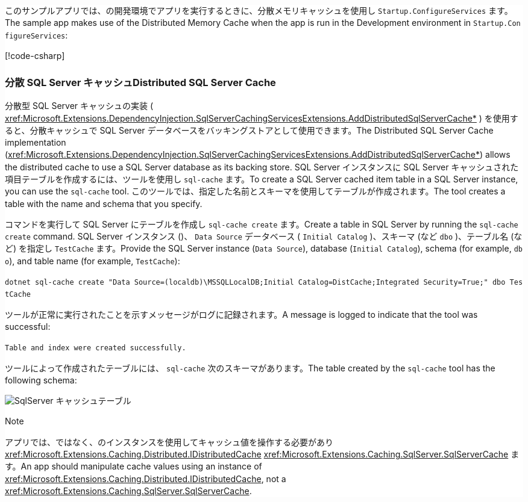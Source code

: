 <span data-ttu-id="d80a5-339">このサンプルアプリでは、の開発環境でアプリを実行するときに、分散メモリキャッシュを使用し `Startup.ConfigureServices` ます。</span><span class="sxs-lookup"><span data-stu-id="d80a5-339">The sample app makes use of the Distributed Memory Cache when the app is run in the Development environment in `Startup.ConfigureServices`:</span></span>

[!code-csharp[](distributed/samples/2.x/DistCacheSample/Startup.cs?name=snippet_AddDistributedMemoryCache)]

### <a name="distributed-sql-server-cache"></a><span data-ttu-id="d80a5-340">分散 SQL Server キャッシュ</span><span class="sxs-lookup"><span data-stu-id="d80a5-340">Distributed SQL Server Cache</span></span>

<span data-ttu-id="d80a5-341">分散型 SQL Server キャッシュの実装 ( <xref:Microsoft.Extensions.DependencyInjection.SqlServerCachingServicesExtensions.AddDistributedSqlServerCache*> ) を使用すると、分散キャッシュで SQL Server データベースをバッキングストアとして使用できます。</span><span class="sxs-lookup"><span data-stu-id="d80a5-341">The Distributed SQL Server Cache implementation (<xref:Microsoft.Extensions.DependencyInjection.SqlServerCachingServicesExtensions.AddDistributedSqlServerCache*>) allows the distributed cache to use a SQL Server database as its backing store.</span></span> <span data-ttu-id="d80a5-342">SQL Server インスタンスに SQL Server キャッシュされた項目テーブルを作成するには、ツールを使用し `sql-cache` ます。</span><span class="sxs-lookup"><span data-stu-id="d80a5-342">To create a SQL Server cached item table in a SQL Server instance, you can use the `sql-cache` tool.</span></span> <span data-ttu-id="d80a5-343">このツールでは、指定した名前とスキーマを使用してテーブルが作成されます。</span><span class="sxs-lookup"><span data-stu-id="d80a5-343">The tool creates a table with the name and schema that you specify.</span></span>

<span data-ttu-id="d80a5-344">コマンドを実行して SQL Server にテーブルを作成し `sql-cache create` ます。</span><span class="sxs-lookup"><span data-stu-id="d80a5-344">Create a table in SQL Server by running the `sql-cache create` command.</span></span> <span data-ttu-id="d80a5-345">SQL Server インスタンス ()、 `Data Source` データベース ( `Initial Catalog` )、スキーマ (など `dbo` )、テーブル名 (など) を指定し `TestCache` ます。</span><span class="sxs-lookup"><span data-stu-id="d80a5-345">Provide the SQL Server instance (`Data Source`), database (`Initial Catalog`), schema (for example, `dbo`), and table name (for example, `TestCache`):</span></span>

```dotnetcli
dotnet sql-cache create "Data Source=(localdb)\MSSQLLocalDB;Initial Catalog=DistCache;Integrated Security=True;" dbo TestCache
```

<span data-ttu-id="d80a5-346">ツールが正常に実行されたことを示すメッセージがログに記録されます。</span><span class="sxs-lookup"><span data-stu-id="d80a5-346">A message is logged to indicate that the tool was successful:</span></span>

```console
Table and index were created successfully.
```

<span data-ttu-id="d80a5-347">ツールによって作成されたテーブルには、 `sql-cache` 次のスキーマがあります。</span><span class="sxs-lookup"><span data-stu-id="d80a5-347">The table created by the `sql-cache` tool has the following schema:</span></span>

![SqlServer キャッシュテーブル](distributed/_static/SqlServerCacheTable.png)

> [!NOTE]
> <span data-ttu-id="d80a5-349">アプリでは、ではなく、のインスタンスを使用してキャッシュ値を操作する必要があり <xref:Microsoft.Extensions.Caching.Distributed.IDistributedCache> <xref:Microsoft.Extensions.Caching.SqlServer.SqlServerCache> ます。</span><span class="sxs-lookup"><span data-stu-id="d80a5-349">An app should manipulate cache values using an instance of <xref:Microsoft.Extensions.Caching.Distributed.IDistributedCache>, not a <xref:Microsoft.Extensions.Caching.SqlServer.SqlServerCache>.</span></span>
